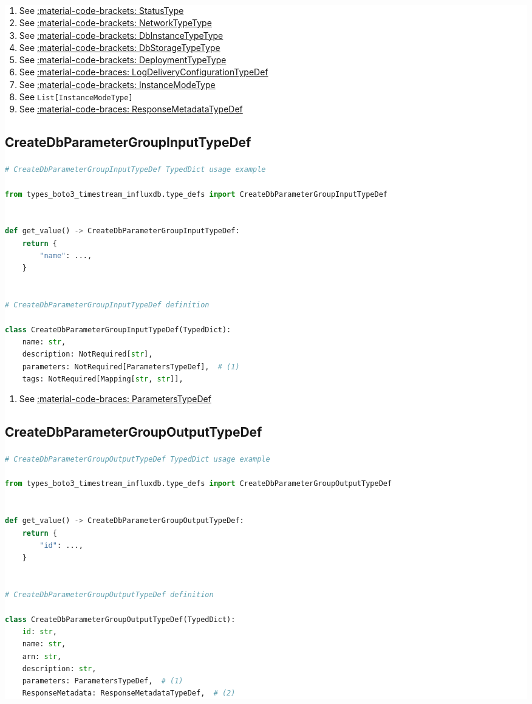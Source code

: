 1. See [:material-code-brackets: StatusType](./literals.md#statustype)
2. See [:material-code-brackets: NetworkTypeType](./literals.md#networktypetype)
3. See [:material-code-brackets: DbInstanceTypeType](./literals.md#dbinstancetypetype)
4. See [:material-code-brackets: DbStorageTypeType](./literals.md#dbstoragetypetype)
5. See [:material-code-brackets: DeploymentTypeType](./literals.md#deploymenttypetype)
6. See [:material-code-braces: LogDeliveryConfigurationTypeDef](./type_defs.md#logdeliveryconfigurationtypedef)
7. See [:material-code-brackets: InstanceModeType](./literals.md#instancemodetype)
8. See `List[InstanceModeType]`
9. See [:material-code-braces: ResponseMetadataTypeDef](./type_defs.md#responsemetadatatypedef)

## CreateDbParameterGroupInputTypeDef

```python
# CreateDbParameterGroupInputTypeDef TypedDict usage example

from types_boto3_timestream_influxdb.type_defs import CreateDbParameterGroupInputTypeDef


def get_value() -> CreateDbParameterGroupInputTypeDef:
    return {
        "name": ...,
    }


# CreateDbParameterGroupInputTypeDef definition

class CreateDbParameterGroupInputTypeDef(TypedDict):
    name: str,
    description: NotRequired[str],
    parameters: NotRequired[ParametersTypeDef],  # (1)
    tags: NotRequired[Mapping[str, str]],
```

1. See [:material-code-braces: ParametersTypeDef](./type_defs.md#parameterstypedef)

## CreateDbParameterGroupOutputTypeDef

```python
# CreateDbParameterGroupOutputTypeDef TypedDict usage example

from types_boto3_timestream_influxdb.type_defs import CreateDbParameterGroupOutputTypeDef


def get_value() -> CreateDbParameterGroupOutputTypeDef:
    return {
        "id": ...,
    }


# CreateDbParameterGroupOutputTypeDef definition

class CreateDbParameterGroupOutputTypeDef(TypedDict):
    id: str,
    name: str,
    arn: str,
    description: str,
    parameters: ParametersTypeDef,  # (1)
    ResponseMetadata: ResponseMetadataTypeDef,  # (2)
```
